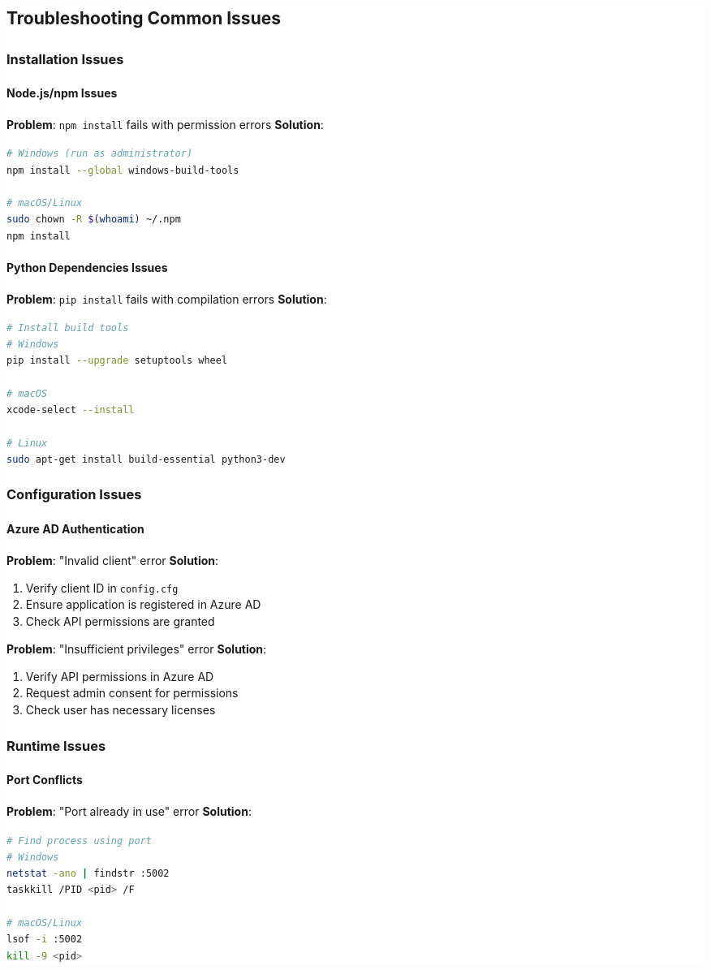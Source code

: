 ## Troubleshooting Common Issues

### Installation Issues

#### Node.js/npm Issues
**Problem**: `npm install` fails with permission errors
**Solution**:
```bash
# Windows (run as administrator)
npm install --global windows-build-tools

# macOS/Linux
sudo chown -R $(whoami) ~/.npm
npm install
```

#### Python Dependencies Issues
**Problem**: `pip install` fails with compilation errors
**Solution**:
```bash
# Install build tools
# Windows
pip install --upgrade setuptools wheel

# macOS
xcode-select --install

# Linux
sudo apt-get install build-essential python3-dev
```

### Configuration Issues

#### Azure AD Authentication
**Problem**: "Invalid client" error
**Solution**:
1. Verify client ID in `config.cfg`
2. Ensure application is registered in Azure AD
3. Check API permissions are granted

**Problem**: "Insufficient privileges" error
**Solution**:
1. Verify API permissions in Azure AD
2. Request admin consent for permissions
3. Check user has necessary licenses

### Runtime Issues

#### Port Conflicts
**Problem**: "Port already in use" error
**Solution**:
```bash
# Find process using port
# Windows
netstat -ano | findstr :5002
taskkill /PID <pid> /F

# macOS/Linux
lsof -i :5002
kill -9 <pid>
```
